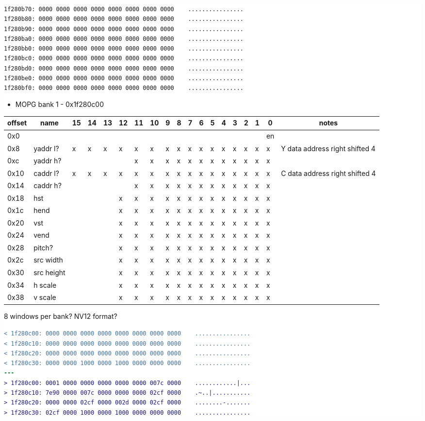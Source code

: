 ```
1f280b70: 0000 0000 0000 0000 0000 0000 0000 0000    ................
1f280b80: 0000 0000 0000 0000 0000 0000 0000 0000    ................
1f280b90: 0000 0000 0000 0000 0000 0000 0000 0000    ................
1f280ba0: 0000 0000 0000 0000 0000 0000 0000 0000    ................
1f280bb0: 0000 0000 0000 0000 0000 0000 0000 0000    ................
1f280bc0: 0000 0000 0000 0000 0000 0000 0000 0000    ................
1f280bd0: 0000 0000 0000 0000 0000 0000 0000 0000    ................
1f280be0: 0000 0000 0000 0000 0000 0000 0000 0000    ................
1f280bf0: 0000 0000 0000 0000 0000 0000 0000 0000    ................
```

- MOPG bank 1 - 0x1f280c00

| offset | name       | 15 | 14 | 13 | 12 | 11 | 10 | 9 | 8 | 7 | 6 | 5 | 4 | 3 | 2 | 1 | 0  | notes                          |
|--------|------------|----|----|----|----|----|----|---|---|---|---|---|---|---|---|---|----|--------------------------------|
| 0x0    |            |    |    |    |    |    |    |   |   |   |   |   |   |   |   |   | en |                                |
| 0x8    | yaddr l?   | x  | x  | x  | x  | x  | x  | x | x | x | x | x | x | x | x | x | x  | Y data address right shifted 4 |
| 0xc    | yaddr h?   |    |    |    |    | x  | x  | x | x | x | x | x | x | x | x | x | x  |                                |
| 0x10   | caddr l?   | x  | x  | x  | x  | x  | x  | x | x | x | x | x | x | x | x | x | x  | C data address right shifted 4 |
| 0x14   | caddr h?   |    |    |    |    | x  | x  | x | x | x | x | x | x | x | x | x | x  |                                |
| 0x18   | hst        |    |    |    | x  | x  | x  | x | x | x | x | x | x | x | x | x | x  |                                |
| 0x1c   | hend       |    |    |    | x  | x  | x  | x | x | x | x | x | x | x | x | x | x  |                                |
| 0x20   | vst        |    |    |    | x  | x  | x  | x | x | x | x | x | x | x | x | x | x  |                                |
| 0x24   | vend       |    |    |    | x  | x  | x  | x | x | x | x | x | x | x | x | x | x  |                                |
| 0x28   | pitch?     |    |    |    | x  | x  | x  | x | x | x | x | x | x | x | x | x | x  |                                |
| 0x2c   | src width  |    |    |    | x  | x  | x  | x | x | x | x | x | x | x | x | x | x  |                                |
| 0x30   | src height |    |    |    | x  | x  | x  | x | x | x | x | x | x | x | x | x | x  |                                |
| 0x34   | h scale    |    |    |    | x  | x  | x  | x | x | x | x | x | x | x | x | x | x  |                                |
| 0x38   | v scale    |    |    |    | x  | x  | x  | x | x | x | x | x | x | x | x | x | x  |                                |

8 windows per bank?
NV12 format?



``` diff
< 1f280c00: 0000 0000 0000 0000 0000 0000 0000 0000    ................
< 1f280c10: 0000 0000 0000 0000 0000 0000 0000 0000    ................
< 1f280c20: 0000 0000 0000 0000 0000 0000 0000 0000    ................
< 1f280c30: 0000 0000 1000 0000 1000 0000 0000 0000    ................
---
> 1f280c00: 0001 0000 0000 0000 0000 0000 007c 0000    ............|...
> 1f280c10: 7e90 0000 007c 0000 0000 0000 02cf 0000    .~..|...........
> 1f280c20: 0000 0000 02cf 0000 002d 0000 02cf 0000    ........-.......
> 1f280c30: 02cf 0000 1000 0000 1000 0000 0000 0000    ................
```
